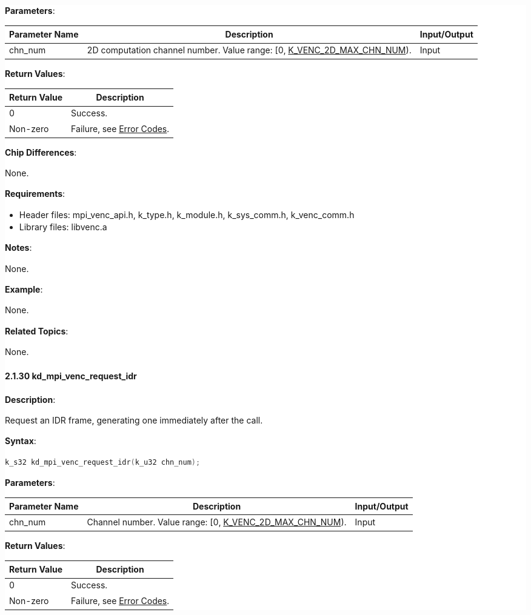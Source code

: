 **Parameters**:

| Parameter Name | Description | Input/Output |
|---|---|---|
| chn_num | 2D computation channel number. Value range: [0, [K_VENC_2D_MAX_CHN_NUM](#311-venc_max_chn_num)). | Input |

**Return Values**:

| Return Value | Description |
|---|---|
| 0      | Success. |
| Non-zero | Failure, see [Error Codes](#5-error-codes). |

**Chip Differences**:

None.

**Requirements**:

- Header files: mpi_venc_api.h, k_type.h, k_module.h, k_sys_comm.h, k_venc_comm.h
- Library files: libvenc.a

**Notes**:

None.

**Example**:

None.

**Related Topics**:

None.

#### 2.1.30 kd_mpi_venc_request_idr

**Description**:

Request an IDR frame, generating one immediately after the call.

**Syntax**:

```c
k_s32 kd_mpi_venc_request_idr(k_u32 chn_num);
```

**Parameters**:

| Parameter Name | Description | Input/Output |
|---|---|---|
| chn_num  | Channel number. Value range: [0, [K_VENC_2D_MAX_CHN_NUM](#311-venc_max_chn_num)). | Input |

**Return Values**:

| Return Value | Description |
|---|---|
| 0      | Success. |
| Non-zero | Failure, see [Error Codes](#5-error-codes). |
